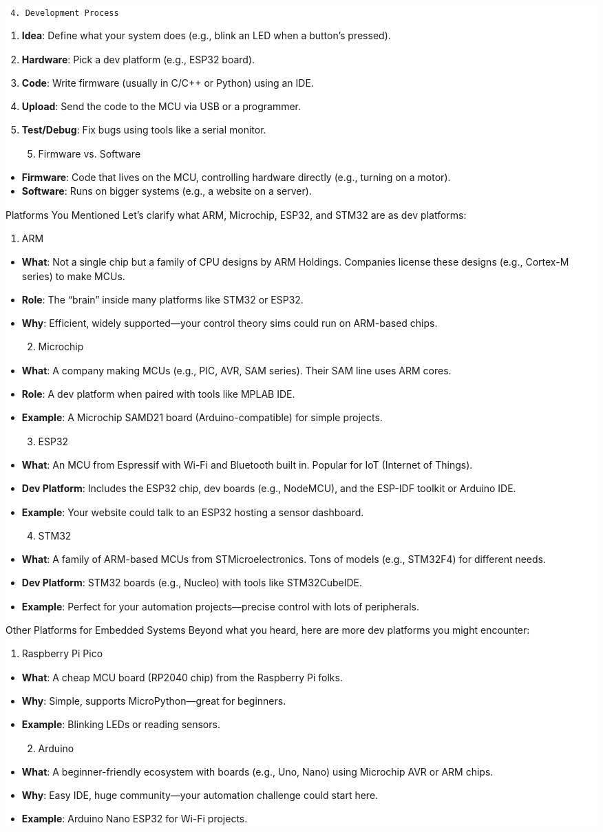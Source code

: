      4. Development Process
1. **Idea**: Define what your system does (e.g., blink an LED when a button’s pressed).
2. **Hardware**: Pick a dev platform (e.g., ESP32 board).
3. **Code**: Write firmware (usually in C/C++ or Python) using an IDE.
4. **Upload**: Send the code to the MCU via USB or a programmer.
5. **Test/Debug**: Fix bugs using tools like a serial monitor.

     5. Firmware vs. Software
- **Firmware**: Code that lives on the MCU, controlling hardware directly (e.g., turning on a motor).
- **Software**: Runs on bigger systems (e.g., a website on a server).



Platforms You Mentioned
Let’s clarify what ARM, Microchip, ESP32, and STM32 are as dev platforms:

1. ARM
- **What**: Not a single chip but a family of CPU designs by ARM Holdings. Companies license these designs (e.g., Cortex-M series) to make MCUs.
- **Role**: The “brain” inside many platforms like STM32 or ESP32.
- **Why**: Efficient, widely supported—your control theory sims could run on ARM-based chips.

     2. Microchip
- **What**: A company making MCUs (e.g., PIC, AVR, SAM series). Their SAM line uses ARM cores.
- **Role**: A dev platform when paired with tools like MPLAB IDE.
- **Example**: A Microchip SAMD21 board (Arduino-compatible) for simple projects.

     3. ESP32
- **What**: An MCU from Espressif with Wi-Fi and Bluetooth built in. Popular for IoT (Internet of Things).
- **Dev Platform**: Includes the ESP32 chip, dev boards (e.g., NodeMCU), and the ESP-IDF toolkit or Arduino IDE.
- **Example**: Your website could talk to an ESP32 hosting a sensor dashboard.

     4. STM32
- **What**: A family of ARM-based MCUs from STMicroelectronics. Tons of models (e.g., STM32F4) for different needs.
- **Dev Platform**: STM32 boards (e.g., Nucleo) with tools like STM32CubeIDE.
- **Example**: Perfect for your automation projects—precise control with lots of peripherals.



Other Platforms for Embedded Systems
Beyond what you heard, here are more dev platforms you might encounter:

1. Raspberry Pi Pico
- **What**: A cheap MCU board (RP2040 chip) from the Raspberry Pi folks.
- **Why**: Simple, supports MicroPython—great for beginners.
- **Example**: Blinking LEDs or reading sensors.

     2. Arduino
- **What**: A beginner-friendly ecosystem with boards (e.g., Uno, Nano) using Microchip AVR or ARM chips.
- **Why**: Easy IDE, huge community—your automation challenge could start here.
- **Example**: Arduino Nano ESP32 for Wi-Fi projects.
